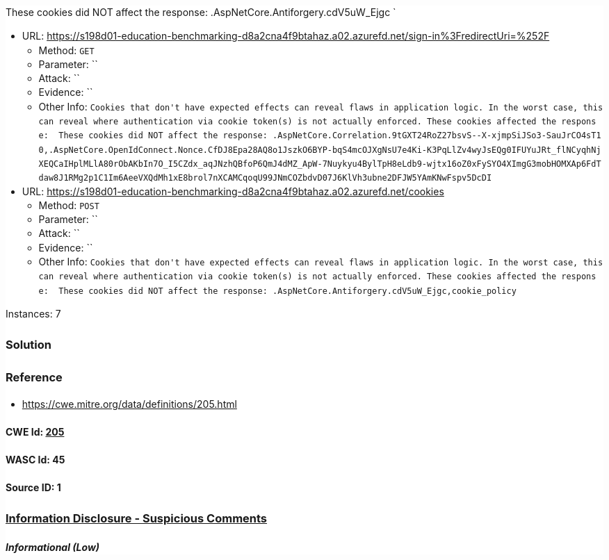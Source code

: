 These cookies did NOT affect the response: .AspNetCore.Antiforgery.cdV5uW_Ejgc
`
* URL: https://s198d01-education-benchmarking-d8a2cna4f9btahaz.a02.azurefd.net/sign-in%3FredirectUri=%252F
  * Method: `GET`
  * Parameter: ``
  * Attack: ``
  * Evidence: ``
  * Other Info: `Cookies that don't have expected effects can reveal flaws in application logic. In the worst case, this can reveal where authentication via cookie token(s) is not actually enforced.
These cookies affected the response: 
These cookies did NOT affect the response: .AspNetCore.Correlation.9tGXT24RoZ27bsvS--X-xjmpSiJSo3-SauJrCO4sT10,.AspNetCore.OpenIdConnect.Nonce.CfDJ8Epa28AQ8o1JszkO6BYP-bqS4mcOJXgNsU7e4Ki-K3PqLlZv4wyJsEQg0IFUYuJRt_flNCyqhNjXEQCaIHplMLlA80rObAKbIn7O_I5CZdx_aqJNzhQBfoP6QmJ4dMZ_ApW-7Nuykyu4BylTpH8eLdb9-wjtx16oZ0xFySYO4XImgG3mobHOMXAp6FdTdaw8J1RMg2p1C1Im6AeeVXQdMh1xE8brol7nXCAMCqoqU99JNmCOZbdvD07J6KlVh3ubne2DFJW5YAmKNwFspv5DcDI
`
* URL: https://s198d01-education-benchmarking-d8a2cna4f9btahaz.a02.azurefd.net/cookies
  * Method: `POST`
  * Parameter: ``
  * Attack: ``
  * Evidence: ``
  * Other Info: `Cookies that don't have expected effects can reveal flaws in application logic. In the worst case, this can reveal where authentication via cookie token(s) is not actually enforced.
These cookies affected the response: 
These cookies did NOT affect the response: .AspNetCore.Antiforgery.cdV5uW_Ejgc,cookie_policy
`

Instances: 7

### Solution



### Reference


* [ https://cwe.mitre.org/data/definitions/205.html ](https://cwe.mitre.org/data/definitions/205.html)


#### CWE Id: [ 205 ](https://cwe.mitre.org/data/definitions/205.html)


#### WASC Id: 45

#### Source ID: 1

### [ Information Disclosure - Suspicious Comments ](https://www.zaproxy.org/docs/alerts/10027/)



##### Informational (Low)
